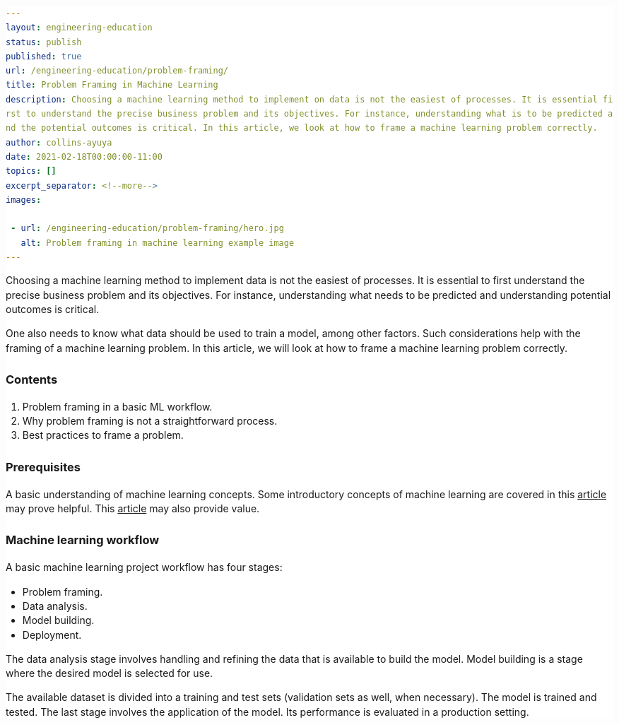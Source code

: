 ```yaml
---
layout: engineering-education
status: publish
published: true
url: /engineering-education/problem-framing/
title: Problem Framing in Machine Learning
description: Choosing a machine learning method to implement on data is not the easiest of processes. It is essential first to understand the precise business problem and its objectives. For instance, understanding what is to be predicted and the potential outcomes is critical. In this article, we look at how to frame a machine learning problem correctly.
author: collins-ayuya
date: 2021-02-18T00:00:00-11:00
topics: []
excerpt_separator: <!--more-->
images:

 - url: /engineering-education/problem-framing/hero.jpg
   alt: Problem framing in machine learning example image
---
```

Choosing a machine learning method to implement data is not the easiest of processes. It is essential to first understand the precise business problem and its objectives. For instance, understanding what needs to be predicted and understanding potential outcomes is critical. 

One also needs to know what data should be used to train a model, among other factors. Such considerations help with the framing of a machine learning problem. In this article, we will look at how to frame a machine learning problem correctly.
### Contents
1. Problem framing in a basic ML workflow.
2. Why problem framing is not a straightforward process.
3. Best practices to frame a problem.

### Prerequisites
A basic understanding of machine learning concepts. Some introductory concepts of machine learning are covered in this [article](/engineering-education/supervised-learning-algorithms/) may prove helpful. This [article](/engineering-education/feature-engineering-in-machine-learning/) may also provide value.

### Machine learning workflow
A basic machine learning project workflow has four stages:
-	Problem framing. 
-	Data analysis.
-	Model building. 
-	Deployment.

The data analysis stage involves handling and refining the data that is available to build the model. Model building is a stage where the desired model is selected for use. 

The available dataset is divided into a training and test sets (validation sets as well, when necessary). The model is trained and tested. The last stage involves the application of the model. Its performance is evaluated in a production setting.
